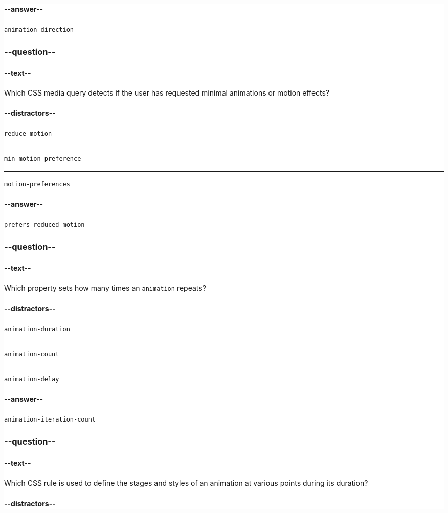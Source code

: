 #### --answer--

`animation-direction`

### --question--

#### --text--

Which CSS media query detects if the user has requested minimal animations or motion effects?

#### --distractors--

`reduce-motion`

---

`min-motion-preference`

---

`motion-preferences`

#### --answer--

`prefers-reduced-motion`

### --question--

#### --text--

Which property sets how many times an `animation` repeats?

#### --distractors--

`animation-duration`

---

`animation-count`

---

`animation-delay`

#### --answer--

`animation-iteration-count`

### --question--

#### --text--

Which CSS rule is used to define the stages and styles of an animation at various points during its duration?

#### --distractors--
